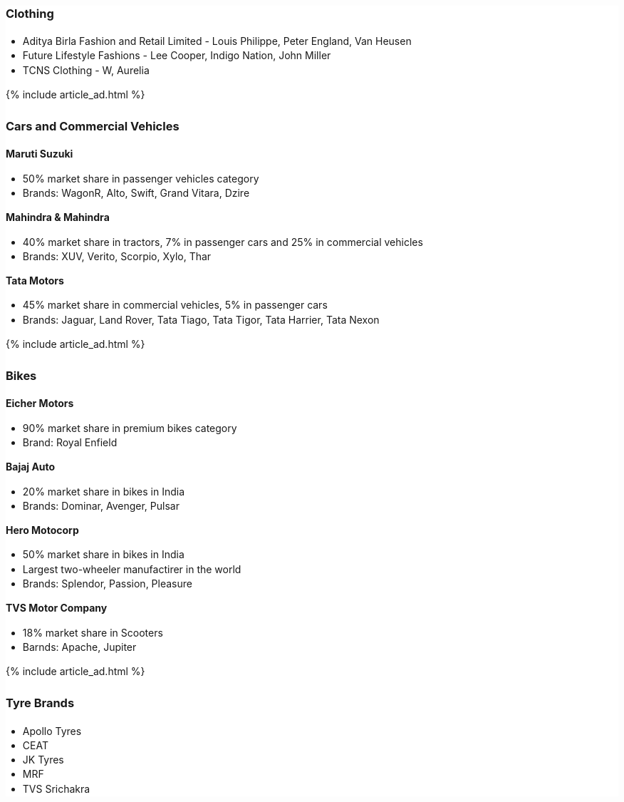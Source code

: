 ### Clothing
 
* Aditya Birla Fashion and Retail Limited - Louis Philippe, Peter England, Van Heusen
* Future Lifestyle Fashions - Lee Cooper, Indigo Nation, John Miller
* TCNS Clothing - W, Aurelia
 

{% include article_ad.html %}

### Cars and Commercial Vehicles
 
**Maruti Suzuki**
 
* 50% market share in passenger vehicles category
* Brands: WagonR, Alto, Swift, Grand Vitara, Dzire

**Mahindra & Mahindra**
 
* 40% market share in tractors, 7% in passenger cars and 25% in commercial vehicles
* Brands: XUV, Verito, Scorpio, Xylo, Thar
 
**Tata Motors**
 
* 45% market share in commercial vehicles, 5% in passenger cars
* Brands: Jaguar, Land Rover, Tata Tiago, Tata Tigor, Tata Harrier, Tata Nexon


{% include article_ad.html %}

### Bikes
 
**Eicher Motors**
 
* 90% market share in premium bikes category
* Brand: Royal Enfield
 
**Bajaj Auto**
 
* 20% market share in bikes in India
* Brands: Dominar, Avenger, Pulsar
 
**Hero Motocorp**
 
* 50% market share in bikes in India
* Largest two-wheeler manufactirer in the world
* Brands: Splendor, Passion, Pleasure
 
**TVS Motor Company**
 
* 18% market share in Scooters
* Barnds: Apache, Jupiter

{% include article_ad.html %}

### Tyre Brands
 
* Apollo Tyres
* CEAT
* JK Tyres
* MRF
* TVS Srichakra
 